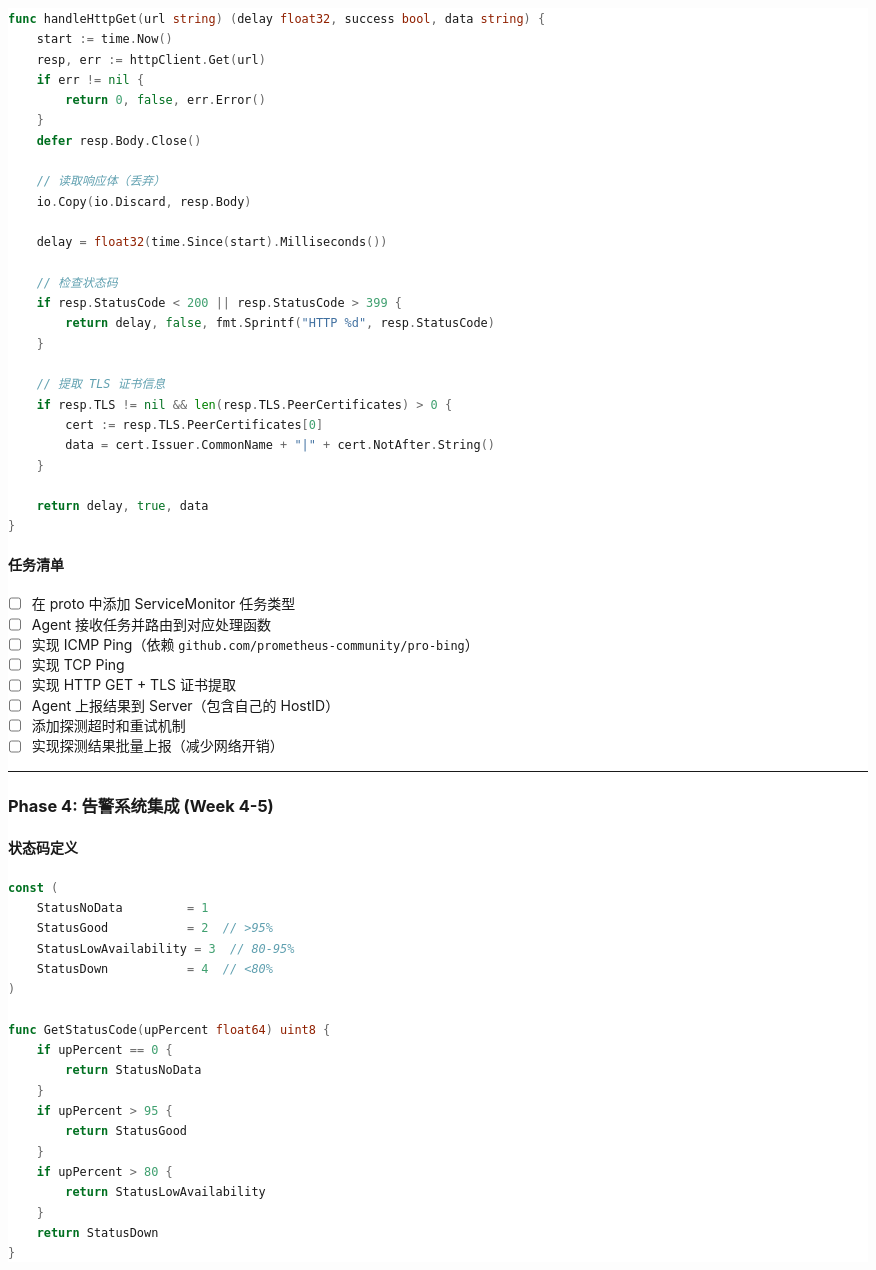 ```go
func handleHttpGet(url string) (delay float32, success bool, data string) {
    start := time.Now()
    resp, err := httpClient.Get(url)
    if err != nil {
        return 0, false, err.Error()
    }
    defer resp.Body.Close()

    // 读取响应体（丢弃）
    io.Copy(io.Discard, resp.Body)

    delay = float32(time.Since(start).Milliseconds())

    // 检查状态码
    if resp.StatusCode < 200 || resp.StatusCode > 399 {
        return delay, false, fmt.Sprintf("HTTP %d", resp.StatusCode)
    }

    // 提取 TLS 证书信息
    if resp.TLS != nil && len(resp.TLS.PeerCertificates) > 0 {
        cert := resp.TLS.PeerCertificates[0]
        data = cert.Issuer.CommonName + "|" + cert.NotAfter.String()
    }

    return delay, true, data
}
```

#### 任务清单
- [ ] 在 proto 中添加 ServiceMonitor 任务类型
- [ ] Agent 接收任务并路由到对应处理函数
- [ ] 实现 ICMP Ping（依赖 `github.com/prometheus-community/pro-bing`）
- [ ] 实现 TCP Ping
- [ ] 实现 HTTP GET + TLS 证书提取
- [ ] Agent 上报结果到 Server（包含自己的 HostID）
- [ ] 添加探测超时和重试机制
- [ ] 实现探测结果批量上报（减少网络开销）

---

### Phase 4: 告警系统集成 (Week 4-5)

#### 状态码定义

```go
const (
    StatusNoData         = 1
    StatusGood           = 2  // >95%
    StatusLowAvailability = 3  // 80-95%
    StatusDown           = 4  // <80%
)

func GetStatusCode(upPercent float64) uint8 {
    if upPercent == 0 {
        return StatusNoData
    }
    if upPercent > 95 {
        return StatusGood
    }
    if upPercent > 80 {
        return StatusLowAvailability
    }
    return StatusDown
}
```